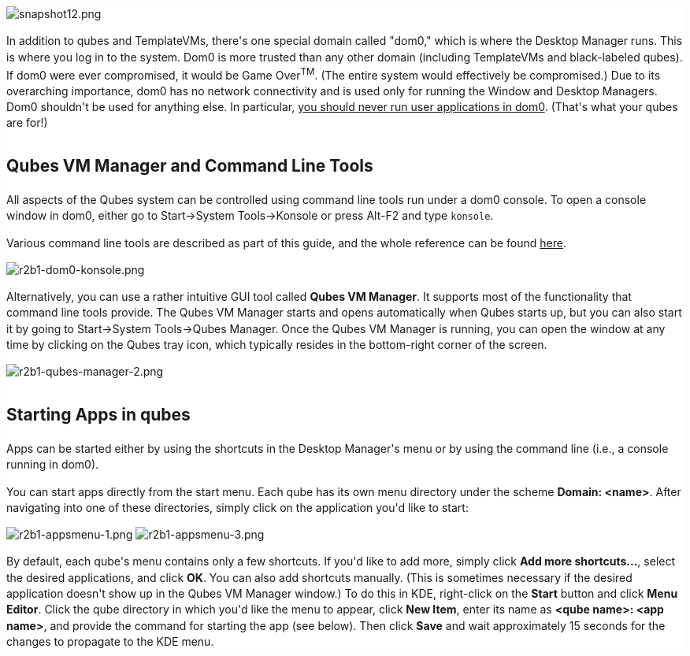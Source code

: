![snapshot12.png](/attachment/wiki/GettingStarted/snapshot12.png)

In addition to qubes and TemplateVMs, there's one special domain called "dom0," which is where the Desktop Manager runs. 
This is where you log in to the system. 
Dom0 is more trusted than any other domain (including TemplateVMs and black-labeled qubes). 
If dom0 were ever compromised, it would be Game Over<sup>TM</sup>. 
(The entire system would effectively be compromised.) 
Due to its overarching importance, dom0 has no network connectivity and is used only for running the Window and Desktop Managers. 
Dom0 shouldn't be used for anything else. 
In particular, [you should never run user applications in dom0](/doc/security-guidelines/#dom0-precautions). 
(That's what your qubes are for!)

Qubes VM Manager and Command Line Tools
---------------------------------------

All aspects of the Qubes system can be controlled using command line tools run under a dom0 console. 
To open a console window in dom0, either go to Start-\>System Tools-\>Konsole or press Alt-F2 and type `konsole`.

Various command line tools are described as part of this guide, and the whole reference can be found [here](/doc/dom0-tools/).

![r2b1-dom0-konsole.png](/attachment/wiki/GettingStarted/r2b1-dom0-konsole.png)

Alternatively, you can use a rather intuitive GUI tool called **Qubes VM Manager**. 
It supports most of the functionality that command line tools provide. 
The Qubes VM Manager starts and opens automatically when Qubes starts up, but you can also start it by going to Start-\>System Tools-\>Qubes Manager. 
Once the Qubes VM Manager is running, you can open the window at any time by clicking on the Qubes tray icon, which typically resides in the bottom-right corner of the screen.

![r2b1-qubes-manager-2.png](/attachment/wiki/GettingStarted/r2b1-qubes-manager-2.png)

Starting Apps in qubes
------------------------

Apps can be started either by using the shortcuts in the Desktop Manager's menu or by using the command line (i.e., a console running in dom0).

You can start apps directly from the start menu. 
Each qube has its own menu directory under the scheme **Domain: \<name\>**. 
After navigating into one of these directories, simply click on the application you'd like to start:

![r2b1-appsmenu-1.png](/attachment/wiki/GettingStarted/r2b1-appsmenu-1.png) ![r2b1-appsmenu-3.png](/attachment/wiki/GettingStarted/r2b1-appsmenu-3.png)

By default, each qube's menu contains only a few shortcuts. 
If you'd like to add more, simply click **Add more shortcuts...**, select the desired applications, and click **OK**. 
You can also add shortcuts manually. 
(This is sometimes necessary if the desired application doesn't show up in the Qubes VM Manager window.) 
To do this in KDE, right-click on the **Start** button and click **Menu Editor**. 
Click the qube directory in which you'd like the menu to appear, click **New Item**, enter its name as **\<qube name\>: \<app name\>**, and provide the command for starting the app (see below). 
Then click **Save** and wait approximately 15 seconds for the changes to propagate to the KDE menu.
